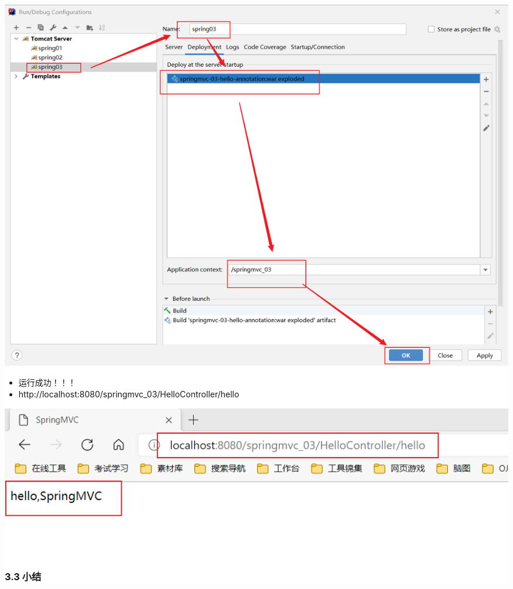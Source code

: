 ![1613734605796](img/day02/13.png)

- 运行成功！！！
- http://localhost:8080/springmvc_03/HelloController/hello

![1613735202862](img/day02/15.png)

### 3.3 小结
